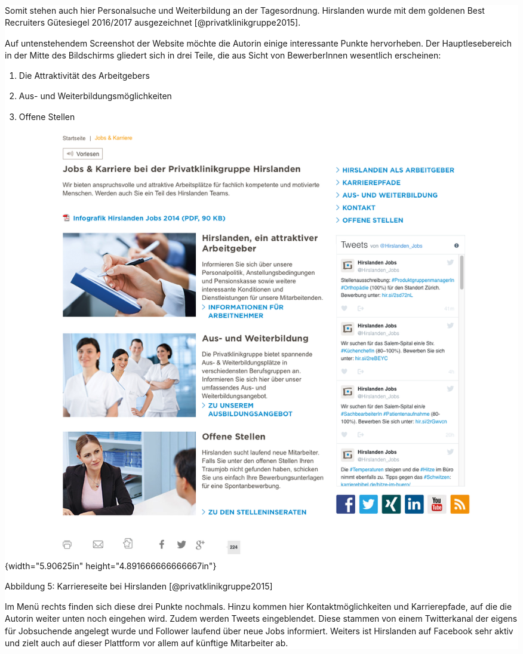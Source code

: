 Somit stehen auch hier Personalsuche und Weiterbildung an der Tagesordnung. Hirslanden wurde mit dem goldenen Best Recruiters Gütesiegel 2016/2017 ausgezeichnet \[@privatklinikgruppe2015\].

Auf untenstehendem Screenshot der Website möchte die Autorin einige interessante Punkte hervorheben. Der Hauptlesebereich in der Mitte des Bildschirms gliedert sich in drei Teile, die aus Sicht von BewerberInnen wesentlich erscheinen:

1.  Die Attraktivität des Arbeitgebers

2.  Aus- und Weiterbildungsmöglichkeiten

3.  Offene Stellen

![](DIR/media/image5.png){width="5.90625in" height="4.891666666666667in"}

Abbildung 5: Karriereseite bei Hirslanden \[@privatklinikgruppe2015\]

Im Menü rechts finden sich diese drei Punkte nochmals. Hinzu kommen hier Kontaktmöglichkeiten und Karrierepfade, auf die die Autorin weiter unten noch eingehen wird. Zudem werden Tweets eingeblendet. Diese stammen von einem Twitterkanal der eigens für Jobsuchende angelegt wurde und Follower laufend über neue Jobs informiert. Weiters ist Hirslanden auf Facebook sehr aktiv und zielt auch auf dieser Plattform vor allem auf künftige Mitarbeiter ab.
